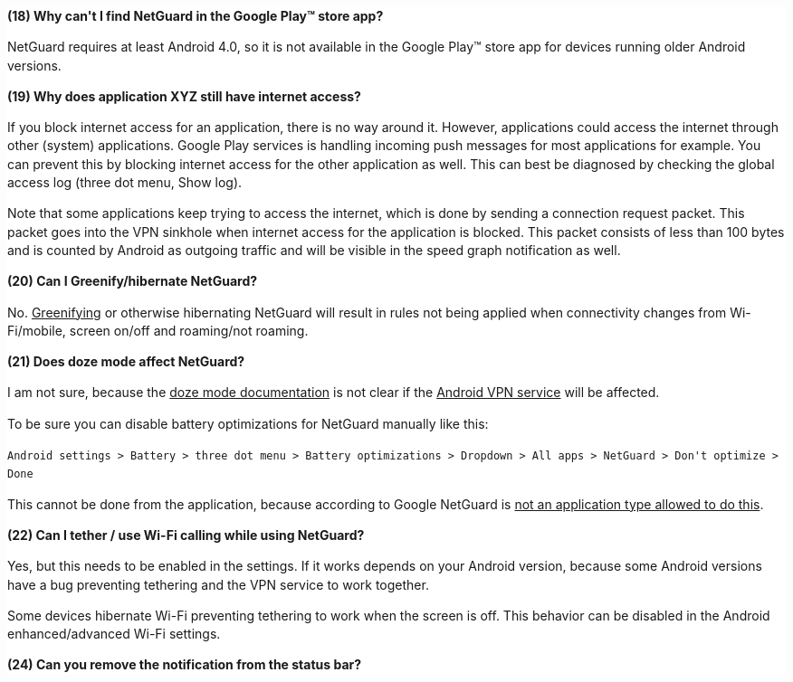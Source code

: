 <a name="FAQ18"></a>
**(18) Why can't I find NetGuard in the Google Play™ store app?**

NetGuard requires at least Android 4.0, so it is not available in the Google Play™ store app for devices running older Android versions.

<a name="FAQ19"></a>
**(19) Why does application XYZ still have internet access?**

If you block internet access for an application, there is no way around it.
However, applications could access the internet through other (system) applications.
Google Play services is handling incoming push messages for most applications for example.
You can prevent this by blocking internet access for the other application as well.
This can best be diagnosed by checking the global access log (three dot menu, Show log).

Note that some applications keep trying to access the internet, which is done by sending a connection request packet.
This packet goes into the VPN sinkhole when internet access for the application is blocked.
This packet consists of less than 100 bytes and is counted by Android as outgoing traffic
and will be visible in the speed graph notification as well.

<a name="FAQ20"></a>
**(20) Can I Greenify/hibernate NetGuard?**

No. [Greenifying](https://play.google.com/store/apps/details?id=com.oasisfeng.greenify)
or otherwise hibernating NetGuard will result in rules not being applied
when connectivity changes from Wi-Fi/mobile, screen on/off and roaming/not roaming.

<a name="FAQ21"></a>
**(21) Does doze mode affect NetGuard?**

I am not sure, because the [doze mode documentation](http://developer.android.com/training/monitoring-device-state/doze-standby.html)
is not clear if the [Android VPN service](http://developer.android.com/reference/android/net/VpnService.html) will be affected.

To be sure you can disable battery optimizations for NetGuard manually like this:

```
Android settings > Battery > three dot menu > Battery optimizations > Dropdown > All apps > NetGuard > Don't optimize > Done
```

This cannot be done from the application,
because according to Google NetGuard is [not an application type allowed to do this](http://developer.android.com/training/monitoring-device-state/doze-standby.html#whitelisting-cases).

<a name="FAQ22"></a>
**(22) Can I tether / use Wi-Fi calling while using NetGuard?**

Yes, but this needs to be enabled in the settings.
If it works depends on your Android version,
because some Android versions have a bug preventing tethering and the VPN service to work together.

Some devices hibernate Wi-Fi preventing tethering to work when the screen is off.
This behavior can be disabled in the Android enhanced/advanced Wi-Fi settings.

<a name="FAQ24"></a>
**(24) Can you remove the notification from the status bar?**
